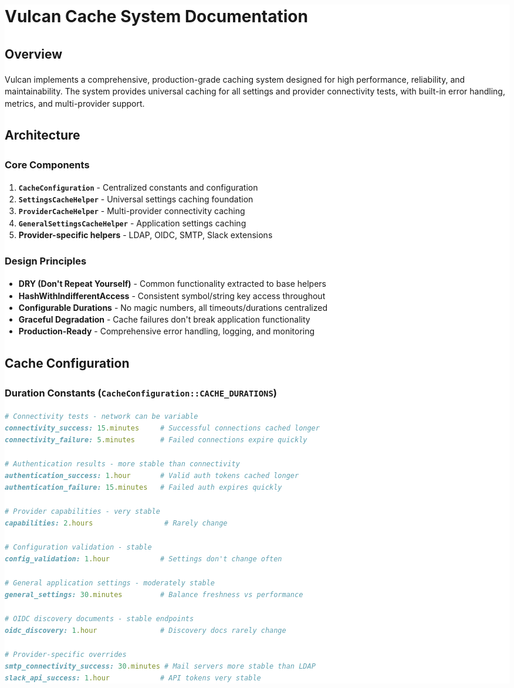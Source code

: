 # Vulcan Cache System Documentation

## Overview

Vulcan implements a comprehensive, production-grade caching system designed for high performance, reliability, and maintainability. The system provides universal caching for all settings and provider connectivity tests, with built-in error handling, metrics, and multi-provider support.

## Architecture

### Core Components

1. **`CacheConfiguration`** - Centralized constants and configuration
2. **`SettingsCacheHelper`** - Universal settings caching foundation  
3. **`ProviderCacheHelper`** - Multi-provider connectivity caching
4. **`GeneralSettingsCacheHelper`** - Application settings caching
5. **Provider-specific helpers** - LDAP, OIDC, SMTP, Slack extensions

### Design Principles

- **DRY (Don't Repeat Yourself)** - Common functionality extracted to base helpers
- **HashWithIndifferentAccess** - Consistent symbol/string key access throughout
- **Configurable Durations** - No magic numbers, all timeouts/durations centralized
- **Graceful Degradation** - Cache failures don't break application functionality
- **Production-Ready** - Comprehensive error handling, logging, and monitoring

## Cache Configuration

### Duration Constants (`CacheConfiguration::CACHE_DURATIONS`)

```ruby
# Connectivity tests - network can be variable
connectivity_success: 15.minutes     # Successful connections cached longer
connectivity_failure: 5.minutes      # Failed connections expire quickly

# Authentication results - more stable than connectivity
authentication_success: 1.hour       # Valid auth tokens cached longer
authentication_failure: 15.minutes   # Failed auth expires quickly

# Provider capabilities - very stable
capabilities: 2.hours                 # Rarely change

# Configuration validation - stable  
config_validation: 1.hour            # Settings don't change often

# General application settings - moderately stable
general_settings: 30.minutes         # Balance freshness vs performance

# OIDC discovery documents - stable endpoints
oidc_discovery: 1.hour               # Discovery docs rarely change

# Provider-specific overrides
smtp_connectivity_success: 30.minutes # Mail servers more stable than LDAP
slack_api_success: 1.hour            # API tokens very stable
```
